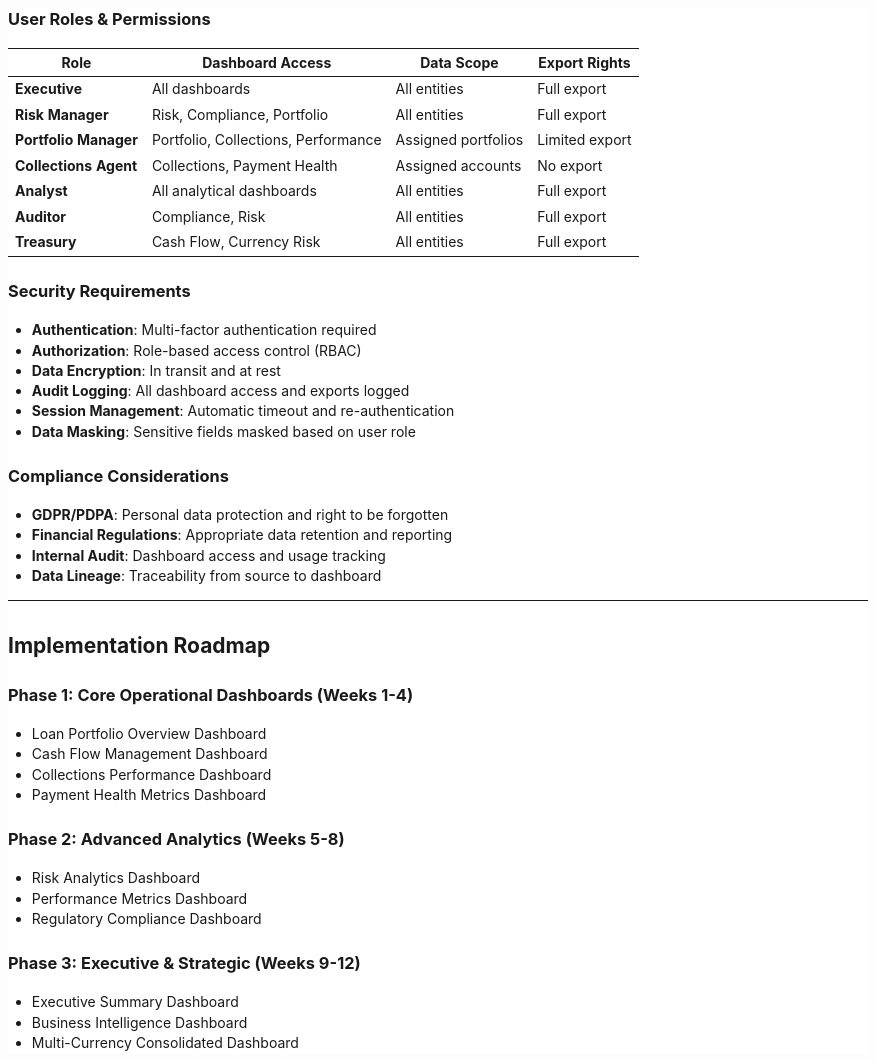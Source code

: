 ### User Roles & Permissions

| Role | Dashboard Access | Data Scope | Export Rights |
|---|---|---|---|
| **Executive** | All dashboards | All entities | Full export |
| **Risk Manager** | Risk, Compliance, Portfolio | All entities | Full export |
| **Portfolio Manager** | Portfolio, Collections, Performance | Assigned portfolios | Limited export |
| **Collections Agent** | Collections, Payment Health | Assigned accounts | No export |
| **Analyst** | All analytical dashboards | All entities | Full export |
| **Auditor** | Compliance, Risk | All entities | Full export |
| **Treasury** | Cash Flow, Currency Risk | All entities | Full export |

### Security Requirements
- **Authentication**: Multi-factor authentication required
- **Authorization**: Role-based access control (RBAC)  
- **Data Encryption**: In transit and at rest
- **Audit Logging**: All dashboard access and exports logged
- **Session Management**: Automatic timeout and re-authentication
- **Data Masking**: Sensitive fields masked based on user role

### Compliance Considerations
- **GDPR/PDPA**: Personal data protection and right to be forgotten
- **Financial Regulations**: Appropriate data retention and reporting
- **Internal Audit**: Dashboard access and usage tracking
- **Data Lineage**: Traceability from source to dashboard

---

## Implementation Roadmap

### Phase 1: Core Operational Dashboards (Weeks 1-4)
- Loan Portfolio Overview Dashboard
- Cash Flow Management Dashboard  
- Collections Performance Dashboard
- Payment Health Metrics Dashboard

### Phase 2: Advanced Analytics (Weeks 5-8)
- Risk Analytics Dashboard
- Performance Metrics Dashboard
- Regulatory Compliance Dashboard

### Phase 3: Executive & Strategic (Weeks 9-12)
- Executive Summary Dashboard
- Business Intelligence Dashboard
- Multi-Currency Consolidated Dashboard
